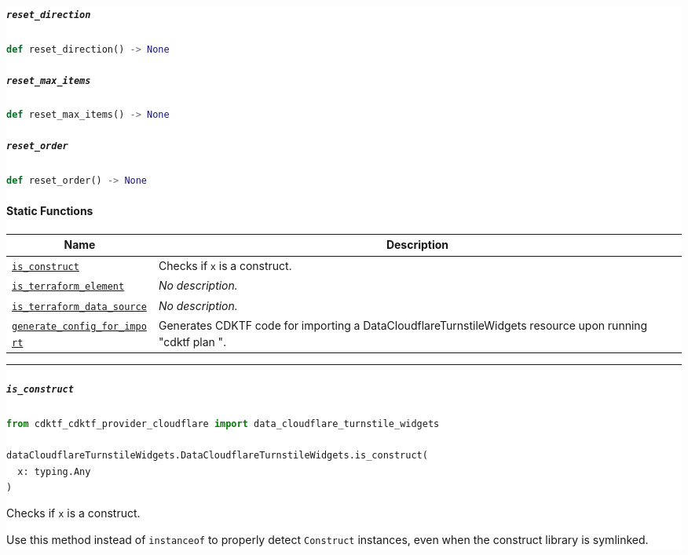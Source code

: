 
##### `reset_direction` <a name="reset_direction" id="@cdktf/provider-cloudflare.dataCloudflareTurnstileWidgets.DataCloudflareTurnstileWidgets.resetDirection"></a>

```python
def reset_direction() -> None
```

##### `reset_max_items` <a name="reset_max_items" id="@cdktf/provider-cloudflare.dataCloudflareTurnstileWidgets.DataCloudflareTurnstileWidgets.resetMaxItems"></a>

```python
def reset_max_items() -> None
```

##### `reset_order` <a name="reset_order" id="@cdktf/provider-cloudflare.dataCloudflareTurnstileWidgets.DataCloudflareTurnstileWidgets.resetOrder"></a>

```python
def reset_order() -> None
```

#### Static Functions <a name="Static Functions" id="Static Functions"></a>

| **Name** | **Description** |
| --- | --- |
| <code><a href="#@cdktf/provider-cloudflare.dataCloudflareTurnstileWidgets.DataCloudflareTurnstileWidgets.isConstruct">is_construct</a></code> | Checks if `x` is a construct. |
| <code><a href="#@cdktf/provider-cloudflare.dataCloudflareTurnstileWidgets.DataCloudflareTurnstileWidgets.isTerraformElement">is_terraform_element</a></code> | *No description.* |
| <code><a href="#@cdktf/provider-cloudflare.dataCloudflareTurnstileWidgets.DataCloudflareTurnstileWidgets.isTerraformDataSource">is_terraform_data_source</a></code> | *No description.* |
| <code><a href="#@cdktf/provider-cloudflare.dataCloudflareTurnstileWidgets.DataCloudflareTurnstileWidgets.generateConfigForImport">generate_config_for_import</a></code> | Generates CDKTF code for importing a DataCloudflareTurnstileWidgets resource upon running "cdktf plan <stack-name>". |

---

##### `is_construct` <a name="is_construct" id="@cdktf/provider-cloudflare.dataCloudflareTurnstileWidgets.DataCloudflareTurnstileWidgets.isConstruct"></a>

```python
from cdktf_cdktf_provider_cloudflare import data_cloudflare_turnstile_widgets

dataCloudflareTurnstileWidgets.DataCloudflareTurnstileWidgets.is_construct(
  x: typing.Any
)
```

Checks if `x` is a construct.

Use this method instead of `instanceof` to properly detect `Construct`
instances, even when the construct library is symlinked.
